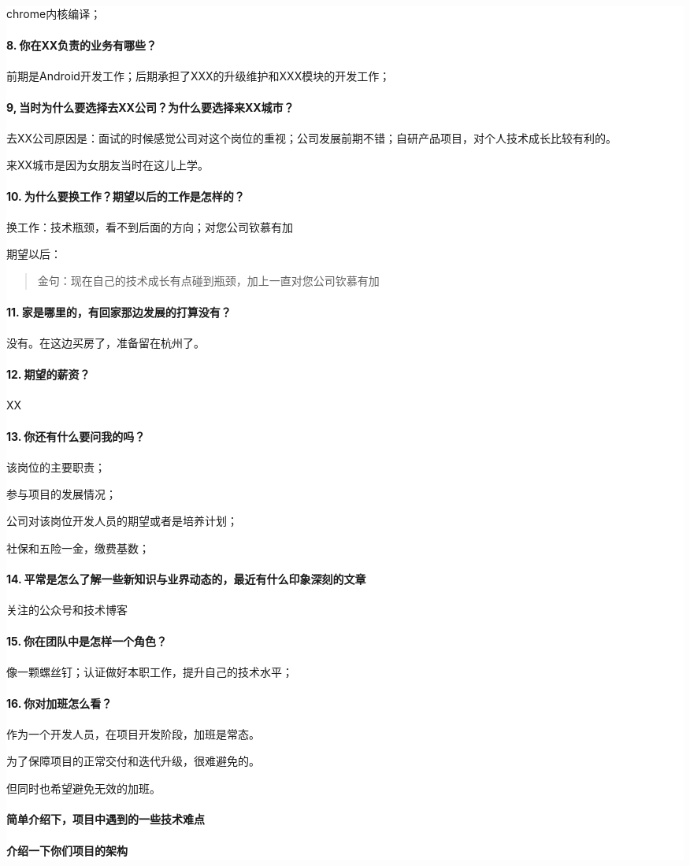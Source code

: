 chrome内核编译；

#### 8. 你在XX负责的业务有哪些？

前期是Android开发工作；后期承担了XXX的升级维护和XXX模块的开发工作；

#### 9, 当时为什么要选择去XX公司？为什么要选择来XX城市？

去XX公司原因是：面试的时候感觉公司对这个岗位的重视；公司发展前期不错；自研产品项目，对个人技术成长比较有利的。

来XX城市是因为女朋友当时在这儿上学。

#### 10. 为什么要换工作？期望以后的工作是怎样的？

换工作：技术瓶颈，看不到后面的方向；对您公司钦慕有加

期望以后：

> 金句：现在自己的技术成长有点碰到瓶颈，加上一直对您公司钦慕有加

#### 11. 家是哪里的，有回家那边发展的打算没有？

没有。在这边买房了，准备留在杭州了。

#### 12. 期望的薪资？

XX

#### 13. 你还有什么要问我的吗？

该岗位的主要职责；

参与项目的发展情况；

公司对该岗位开发人员的期望或者是培养计划；

社保和五险一金，缴费基数；

#### 14. 平常是怎么了解一些新知识与业界动态的，最近有什么印象深刻的文章

关注的公众号和技术博客

#### 15. 你在团队中是怎样一个角色？

像一颗螺丝钉；认证做好本职工作，提升自己的技术水平；

#### 16. 你对加班怎么看？

作为一个开发人员，在项目开发阶段，加班是常态。

为了保障项目的正常交付和迭代升级，很难避免的。

但同时也希望避免无效的加班。

#### 简单介绍下，项目中遇到的一些技术难点



#### 介绍一下你们项目的架构

